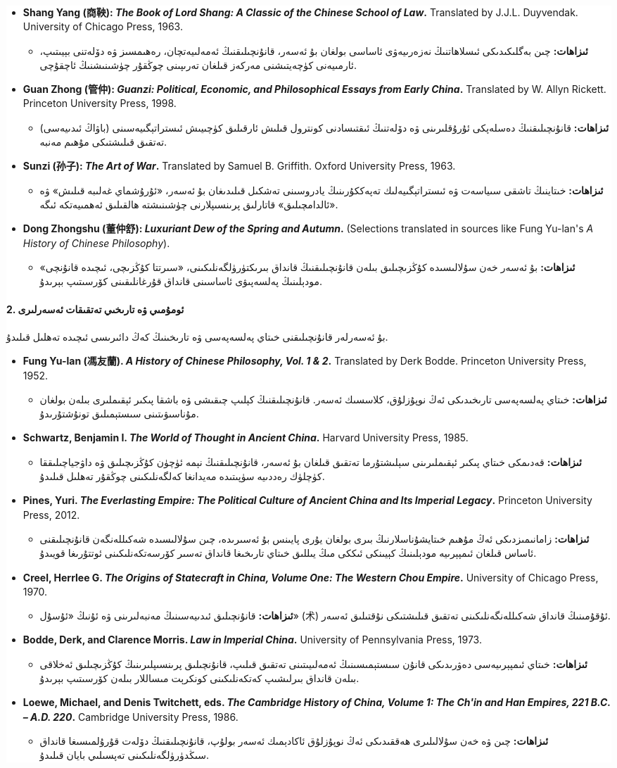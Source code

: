 *   **Shang Yang (商鞅): *The Book of Lord Shang: A Classic of the Chinese School of Law*.** Translated by J.J.L. Duyvendak. University of Chicago Press, 1963.
    *   **ئىزاھات:** چىن بەگلىكىدىكى ئىسلاھاتنىڭ نەزەرىيەۋى ئاساسى بولغان بۇ ئەسەر، قانۇنچىلىقنىڭ ئەمەلىيەتچان، رەھىمسىز ۋە دۆلەتنى بېيىتىپ، ئارمىيەنى كۈچەيتىشنى مەركەز قىلغان تەرىپىنى چوڭقۇر چۈشىنىشنىڭ ئاچقۇچى.

*   **Guan Zhong (管仲): *Guanzi: Political, Economic, and Philosophical Essays from Early China*.** Translated by W. Allyn Rickett. Princeton University Press, 1998.
    *   **ئىزاھات:** قانۇنچىلىقنىڭ دەسلەپكى ئۇرۇقلىرىنى ۋە دۆلەتنىڭ ئىقتىسادنى كونترول قىلىش ئارقىلىق كۈچىيىش ئىستراتېگىيەسىنى (باۋاڭ ئىدىيەسى) تەتقىق قىلىشتىكى مۇھىم مەنبە.

*   **Sunzi (孙子): *The Art of War*.** Translated by Samuel B. Griffith. Oxford University Press, 1963.
    *   **ئىزاھات:** خىتاينىڭ تاشقى سىياسەت ۋە ئىستراتېگىيەلىك تەپەككۇرىنىڭ يادروسىنى تەشكىل قىلىدىغان بۇ ئەسەر، «ئۇرۇشماي غەلىبە قىلىش» ۋە «ئالدامچىلىق» قاتارلىق پرىنسىپلارنى چۈشىنىشتە ھالقىلىق ئەھمىيەتكە ئىگە.

*   **Dong Zhongshu (董仲舒): *Luxuriant Dew of the Spring and Autumn*.** (Selections translated in sources like Fung Yu-lan's *A History of Chinese Philosophy*).
    *   **ئىزاھات:** بۇ ئەسەر خەن سۇلالىسىدە كۇڭزىچىلىق بىلەن قانۇنچىلىقنىڭ قانداق بىرىكتۈرۈلگەنلىكىنى، «سىرتتا كۇڭزىچى، ئىچىدە قانۇنچى» مودېلىنىڭ پەلسەپىۋى ئاساسىنى قانداق قۇرغانلىقىنى كۆرسىتىپ بېرىدۇ.

#### **2. ئومۇمىي ۋە تارىخىي تەتقىقات ئەسەرلىرى**

بۇ ئەسەرلەر قانۇنچىلىقنى خىتاي پەلسەپەسى ۋە تارىخىنىڭ كەڭ دائىرىسى ئىچىدە تەھلىل قىلىدۇ.

*   **Fung Yu-lan (馮友蘭). *A History of Chinese Philosophy, Vol. 1 & 2*.** Translated by Derk Bodde. Princeton University Press, 1952.
    *   **ئىزاھات:** خىتاي پەلسەپەسى تارىخىدىكى ئەڭ نوپۇزلۇق، كلاسسىك ئەسەر. قانۇنچىلىقنىڭ كېلىپ چىقىشى ۋە باشقا پىكىر ئېقىملىرى بىلەن بولغان مۇناسىۋىتىنى سىستېمىلىق تونۇشتۇرىدۇ.

*   **Schwartz, Benjamin I. *The World of Thought in Ancient China*.** Harvard University Press, 1985.
    *   **ئىزاھات:** قەدىمكى خىتاي پىكىر ئېقىملىرىنى سېلىشتۇرما تەتقىق قىلغان بۇ ئەسەر، قانۇنچىلىقنىڭ نېمە ئۈچۈن كۇڭزىچىلىق ۋە داۋجياچىلىققا كۈچلۈك رەددىيە سۈپىتىدە مەيدانغا كەلگەنلىكىنى چوڭقۇر تەھلىل قىلىدۇ.

*   **Pines, Yuri. *The Everlasting Empire: The Political Culture of Ancient China and Its Imperial Legacy*.** Princeton University Press, 2012.
    *   **ئىزاھات:** زامانىمىزدىكى ئەڭ مۇھىم خىتايشۇناسلارنىڭ بىرى بولغان يۇرى پايىنس بۇ ئەسىرىدە، چىن سۇلالىسىدە شەكىللەنگەن قانۇنچىلىقنى ئاساس قىلغان ئىمپېرىيە مودېلىنىڭ كېيىنكى ئىككى مىڭ يىللىق خىتاي تارىخىغا قانداق تەسىر كۆرسەتكەنلىكىنى ئوتتۇرىغا قويىدۇ.

*   **Creel, Herrlee G. *The Origins of Statecraft in China, Volume One: The Western Chou Empire*.** University of Chicago Press, 1970.
    *   **ئىزاھات:** قانۇنچىلىق ئىدىيەسىنىڭ مەنبەلىرىنى ۋە ئۇنىڭ «ئۇسۇل» (术) ئۇقۇمىنىڭ قانداق شەكىللەنگەنلىكىنى تەتقىق قىلىشتىكى نۇقتىلىق ئەسەر.

*   **Bodde, Derk, and Clarence Morris. *Law in Imperial China*.** University of Pennsylvania Press, 1973.
    *   **ئىزاھات:** خىتاي ئىمپېرىيەسى دەۋرىدىكى قانۇن سىستېمىسىنىڭ ئەمەلىيىتىنى تەتقىق قىلىپ، قانۇنچىلىق پرىنسىپلىرىنىڭ كۇڭزىچىلىق ئەخلاقى بىلەن قانداق بىرلىشىپ كەتكەنلىكىنى كونكرېت مىساللار بىلەن كۆرسىتىپ بېرىدۇ.

*   **Loewe, Michael, and Denis Twitchett, eds. *The Cambridge History of China, Volume 1: The Ch'in and Han Empires, 221 B.C. – A.D. 220*.** Cambridge University Press, 1986.
    *   **ئىزاھات:** چىن ۋە خەن سۇلالىلىرى ھەققىدىكى ئەڭ نوپۇزلۇق ئاكادېمىك ئەسەر بولۇپ، قانۇنچىلىقنىڭ دۆلەت قۇرۇلمىسىغا قانداق سىڭدۈرۈلگەنلىكىنى تەپسىلىي بايان قىلىدۇ.
